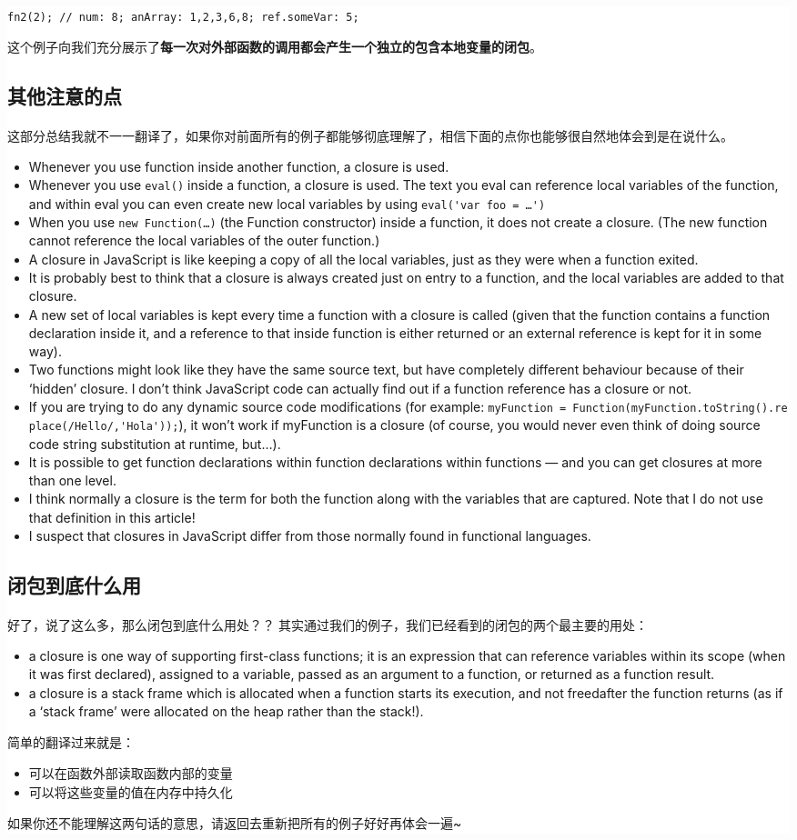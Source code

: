 ```
fn2(2); // num: 8; anArray: 1,2,3,6,8; ref.someVar: 5;
```

这个例子向我们充分展示了**每一次对外部函数的调用都会产生一个独立的包含本地变量的闭包**。

## 其他注意的点

这部分总结我就不一一翻译了，如果你对前面所有的例子都能够彻底理解了，相信下面的点你也能够很自然地体会到是在说什么。

- Whenever you use function inside another function, a closure is used.
- Whenever you use `eval()` inside a function, a closure is used. The text you eval can reference local variables of the function, and within eval you can even create new local variables by using `eval('var foo = …')`
- When you use `new Function(…)` (the Function constructor) inside a function, it does not create a closure. (The new function cannot reference the local variables of the outer function.)
- A closure in JavaScript is like keeping a copy of all the local variables, just as they were when a function exited.
- It is probably best to think that a closure is always created just on entry to a function, and the local variables are added to that closure.
- A new set of local variables is kept every time a function with a closure is called (given that the function contains a function declaration inside it, and a reference to that inside function is either returned or an external reference is kept for it in some way).
- Two functions might look like they have the same source text, but have completely different behaviour because of their ‘hidden’ closure. I don’t think JavaScript code can actually find out if a function reference has a closure or not.
- If you are trying to do any dynamic source code modifications (for example: `myFunction = Function(myFunction.toString().replace(/Hello/,'Hola'));`), it won’t work if myFunction is a closure (of course, you would never even think of doing source code string substitution at runtime, but…).
- It is possible to get function declarations within function declarations within functions — and you can get closures at more than one level.
- I think normally a closure is the term for both the function along with the variables that are captured. Note that I do not use that definition in this article!
- I suspect that closures in JavaScript differ from those normally found in functional languages.

## 闭包到底什么用

好了，说了这么多，那么闭包到底什么用处？？
其实通过我们的例子，我们已经看到的闭包的两个最主要的用处：

- a closure is one way of supporting first-class functions; it is an expression that can reference variables within its scope (when it was first declared), assigned to a variable, passed as an argument to a function, or returned as a function result.
- a closure is a stack frame which is allocated when a function starts its execution, and not freedafter the function returns (as if a ‘stack frame’ were allocated on the heap rather than the stack!).

简单的翻译过来就是：

- 可以在函数外部读取函数内部的变量
- 可以将这些变量的值在内存中持久化

如果你还不能理解这两句话的意思，请返回去重新把所有的例子好好再体会一遍~
